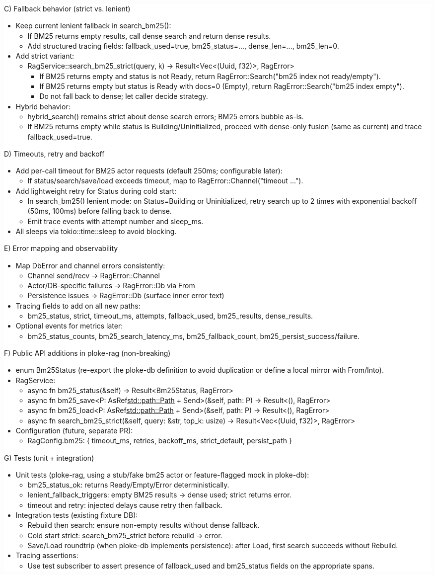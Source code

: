 C) Fallback behavior (strict vs. lenient)
- Keep current lenient fallback in search_bm25():
  - If BM25 returns empty results, call dense search and return dense results.
  - Add structured tracing fields: fallback_used=true, bm25_status=..., dense_len=..., bm25_len=0.
- Add strict variant:
  - RagService::search_bm25_strict(query, k) -> Result<Vec<(Uuid, f32)>, RagError>
    - If BM25 returns empty and status is not Ready, return RagError::Search("bm25 index not ready/empty").
    - If BM25 returns empty but status is Ready with docs=0 (Empty), return RagError::Search("bm25 index empty").
    - Do not fall back to dense; let caller decide strategy.
- Hybrid behavior:
  - hybrid_search() remains strict about dense search errors; BM25 errors bubble as-is.
  - If BM25 returns empty while status is Building/Uninitialized, proceed with dense-only fusion (same as current) and trace fallback_used=true.

D) Timeouts, retry and backoff
- Add per-call timeout for BM25 actor requests (default 250ms; configurable later):
  - If status/search/save/load exceeds timeout, map to RagError::Channel("timeout ...").
- Add lightweight retry for Status during cold start:
  - In search_bm25() lenient mode: on Status=Building or Uninitialized, retry search up to 2 times with exponential backoff (50ms, 100ms) before falling back to dense.
  - Emit trace events with attempt number and sleep_ms.
- All sleeps via tokio::time::sleep to avoid blocking.

E) Error mapping and observability
- Map DbError and channel errors consistently:
  - Channel send/recv -> RagError::Channel
  - Actor/DB-specific failures -> RagError::Db via From
  - Persistence issues -> RagError::Db (surface inner error text)
- Tracing fields to add on all new paths:
  - bm25_status, strict, timeout_ms, attempts, fallback_used, bm25_results, dense_results.
- Optional events for metrics later:
  - bm25_status_counts, bm25_search_latency_ms, bm25_fallback_count, bm25_persist_success/failure.

F) Public API additions in ploke-rag (non-breaking)
- enum Bm25Status (re-export the ploke-db definition to avoid duplication or define a local mirror with From/Into).
- RagService:
  - async fn bm25_status(&self) -> Result<Bm25Status, RagError>
  - async fn bm25_save<P: AsRef<std::path::Path> + Send>(&self, path: P) -> Result<(), RagError>
  - async fn bm25_load<P: AsRef<std::path::Path> + Send>(&self, path: P) -> Result<(), RagError>
  - async fn search_bm25_strict(&self, query: &str, top_k: usize) -> Result<Vec<(Uuid, f32)>, RagError>
- Configuration (future, separate PR):
  - RagConfig.bm25: { timeout_ms, retries, backoff_ms, strict_default, persist_path }

G) Tests (unit + integration)
- Unit tests (ploke-rag, using a stub/fake bm25 actor or feature-flagged mock in ploke-db):
  - bm25_status_ok: returns Ready/Empty/Error deterministically.
  - lenient_fallback_triggers: empty BM25 results -> dense used; strict returns error.
  - timeout and retry: injected delays cause retry then fallback.
- Integration tests (existing fixture DB):
  - Rebuild then search: ensure non-empty results without dense fallback.
  - Cold start strict: search_bm25_strict before rebuild -> error.
  - Save/Load roundtrip (when ploke-db implements persistence): after Load, first search succeeds without Rebuild.
- Tracing assertions:
  - Use test subscriber to assert presence of fallback_used and bm25_status fields on the appropriate spans.
